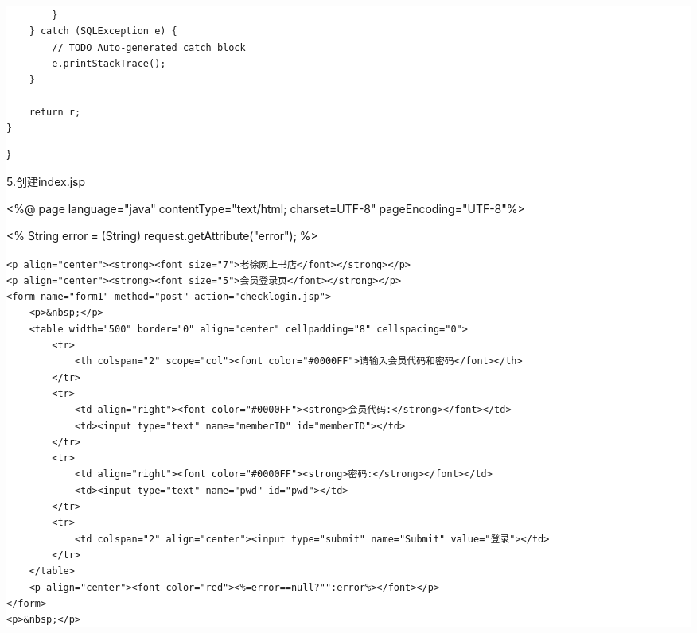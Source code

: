			}		
		} catch (SQLException e) {
			// TODO Auto-generated catch block
			e.printStackTrace();
		}
		
		return r;
	}	
}



5.创建index.jsp

<%@ page language="java" contentType="text/html; charset=UTF-8"
    pageEncoding="UTF-8"%>
<!DOCTYPE html PUBLIC "-//W3C//DTD HTML 4.01 Transitional//EN" "http://www.w3.org/TR/html4/loose.dtd">
<html>
<head>
<meta http-equiv="Content-Type" content="text/html"; charset="UTF-8">
<title>老徐网上书店</title>
</head>
<body>
	<%
		String error = (String) request.getAttribute("error");
	%>
	
	<p align="center"><strong><font size="7">老徐网上书店</font></strong></p>
	<p align="center"><strong><font size="5">会员登录页</font></strong></p>
	<form name="form1" method="post" action="checklogin.jsp"> 
		<p>&nbsp;</p>
		<table width="500" border="0" align="center" cellpadding="8" cellspacing="0">
			<tr>
				<th colspan="2" scope="col"><font color="#0000FF">请输入会员代码和密码</font></th>
			</tr>
			<tr>
				<td align="right"><font color="#0000FF"><strong>会员代码:</strong></font></td>
				<td><input type="text" name="memberID" id="memberID"></td>
			</tr>
			<tr>
				<td align="right"><font color="#0000FF"><strong>密码:</strong></font></td>
				<td><input type="text" name="pwd" id="pwd"></td>
			</tr>
			<tr>
				<td colspan="2" align="center"><input type="submit" name="Submit" value="登录"></td>
			</tr>
		</table>
		<p align="center"><font color="red"><%=error==null?"":error%></font></p>
	</form>
	<p>&nbsp;</p>
</body>
</html>
